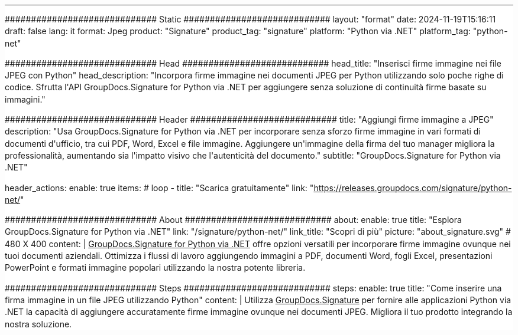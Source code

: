 



---
############################# Static ############################
layout: "format"
date:  2024-11-19T15:16:11
draft: false
lang: it
format: Jpeg
product: "Signature"
product_tag: "signature"
platform: "Python via .NET"
platform_tag: "python-net"

############################# Head ############################
head_title: "Inserisci firme immagine nei file JPEG con Python"
head_description: "Incorpora firme immagine nei documenti JPEG per Python utilizzando solo poche righe di codice. Sfrutta l'API GroupDocs.Signature for Python via .NET per aggiungere senza soluzione di continuità firme basate su immagini."

############################# Header ############################
title: "Aggiungi firme immagine a JPEG" 
description: "Usa GroupDocs.Signature for Python via .NET per incorporare senza sforzo firme immagine in vari formati di documenti d'ufficio, tra cui PDF, Word, Excel e file immagine. Aggiungere un'immagine della firma del tuo manager migliora la professionalità, aumentando sia l'impatto visivo che l'autenticità del documento."
subtitle: "GroupDocs.Signature for Python via .NET" 

header_actions:
  enable: true
  items:
    #  loop
    - title: "Scarica gratuitamente"
      link: "https://releases.groupdocs.com/signature/python-net/"
      
############################# About ############################
about:
    enable: true
    title: "Esplora GroupDocs.Signature for Python via .NET"
    link: "/signature/python-net/"
    link_title: "Scopri di più"
    picture: "about_signature.svg" # 480 X 400
    content: |
       [GroupDocs.Signature for Python via .NET](/signature/python-net/) offre opzioni versatili per incorporare firme immagine ovunque nei tuoi documenti aziendali. Ottimizza i flussi di lavoro aggiungendo immagini a PDF, documenti Word, fogli Excel, presentazioni PowerPoint e formati immagine popolari utilizzando la nostra potente libreria.

############################# Steps ############################
steps:
    enable: true
    title: "Come inserire una firma immagine in un file JPEG utilizzando Python"
    content: |
      Utilizza [GroupDocs.Signature](/signature/python-net/) per fornire alle applicazioni Python via .NET la capacità di aggiungere accuratamente firme immagine ovunque nei documenti JPEG. Migliora il tuo prodotto integrando la nostra soluzione.
      